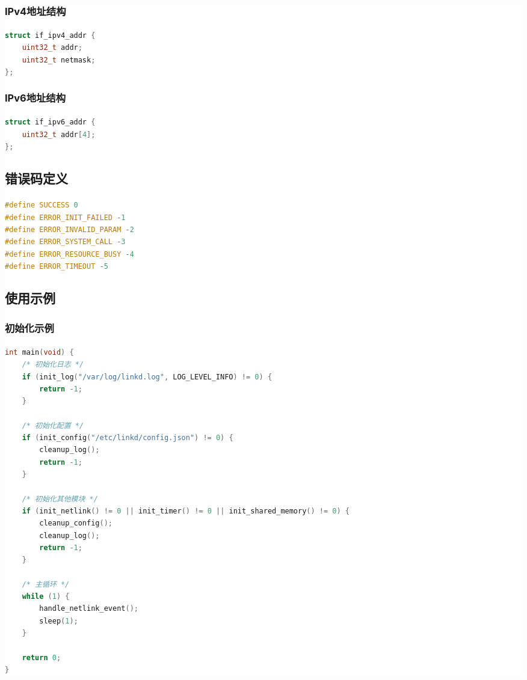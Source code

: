 ### IPv4地址结构
```c
struct if_ipv4_addr {
    uint32_t addr;
    uint32_t netmask;
};
```

### IPv6地址结构
```c
struct if_ipv6_addr {
    uint32_t addr[4];
};
```

## 错误码定义
```c
#define SUCCESS 0
#define ERROR_INIT_FAILED -1
#define ERROR_INVALID_PARAM -2
#define ERROR_SYSTEM_CALL -3
#define ERROR_RESOURCE_BUSY -4
#define ERROR_TIMEOUT -5
```

## 使用示例

### 初始化示例
```c
int main(void) {
    /* 初始化日志 */
    if (init_log("/var/log/linkd.log", LOG_LEVEL_INFO) != 0) {
        return -1;
    }
    
    /* 初始化配置 */
    if (init_config("/etc/linkd/config.json") != 0) {
        cleanup_log();
        return -1;
    }
    
    /* 初始化其他模块 */
    if (init_netlink() != 0 || init_timer() != 0 || init_shared_memory() != 0) {
        cleanup_config();
        cleanup_log();
        return -1;
    }
    
    /* 主循环 */
    while (1) {
        handle_netlink_event();
        sleep(1);
    }
    
    return 0;
}
```

